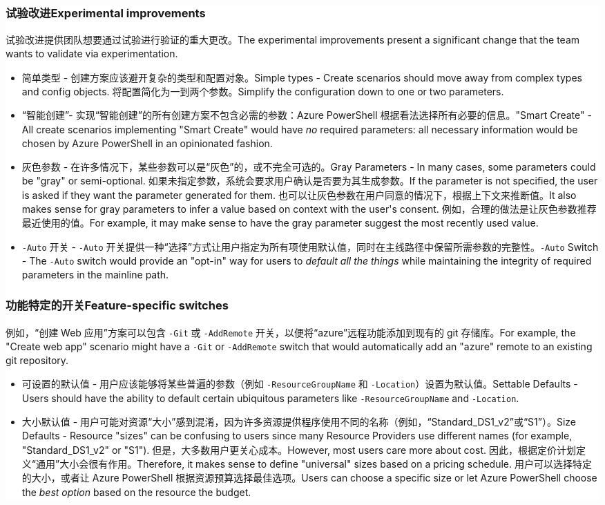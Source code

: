 ### <a name="experimental-improvements"></a><span data-ttu-id="bb2d6-144">试验改进</span><span class="sxs-lookup"><span data-stu-id="bb2d6-144">Experimental improvements</span></span>

<span data-ttu-id="bb2d6-145">试验改进提供团队想要通过试验进行验证的重大更改。</span><span class="sxs-lookup"><span data-stu-id="bb2d6-145">The experimental improvements present a significant change that the team wants to validate via experimentation.</span></span>

- <span data-ttu-id="bb2d6-146">简单类型 - 创建方案应该避开复杂的类型和配置对象。</span><span class="sxs-lookup"><span data-stu-id="bb2d6-146">Simple types - Create scenarios should move away from complex types and config objects.</span></span> <span data-ttu-id="bb2d6-147">将配置简化为一到两个参数。</span><span class="sxs-lookup"><span data-stu-id="bb2d6-147">Simplify the configuration down to one or two parameters.</span></span>

- <span data-ttu-id="bb2d6-148">“智能创建”- 实现“智能创建”的所有创建方案不包含必需的参数：Azure PowerShell 根据看法选择所有必要的信息。</span><span class="sxs-lookup"><span data-stu-id="bb2d6-148">"Smart Create" - All create scenarios implementing "Smart Create" would have _no_ required parameters: all necessary information would be chosen by Azure PowerShell in an opinionated fashion.</span></span>

- <span data-ttu-id="bb2d6-149">灰色参数 - 在许多情况下，某些参数可以是“灰色”的，或不完全可选的。</span><span class="sxs-lookup"><span data-stu-id="bb2d6-149">Gray Parameters - In many cases, some parameters could be "gray" or semi-optional.</span></span> <span data-ttu-id="bb2d6-150">如果未指定参数，系统会要求用户确认是否要为其生成参数。</span><span class="sxs-lookup"><span data-stu-id="bb2d6-150">If the parameter is not specified, the user is asked if they want the parameter generated for them.</span></span> <span data-ttu-id="bb2d6-151">也可以让灰色参数在用户同意的情况下，根据上下文来推断值。</span><span class="sxs-lookup"><span data-stu-id="bb2d6-151">It also makes sense for gray parameters to infer a value based on context with the user's consent.</span></span>
  <span data-ttu-id="bb2d6-152">例如，合理的做法是让灰色参数推荐最近使用的值。</span><span class="sxs-lookup"><span data-stu-id="bb2d6-152">For example, it may make sense to have the gray parameter suggest the most recently used value.</span></span>

- <span data-ttu-id="bb2d6-153">`-Auto` 开关 - `-Auto` 开关提供一种“选择”方式让用户指定为所有项使用默认值，同时在主线路径中保留所需参数的完整性。</span><span class="sxs-lookup"><span data-stu-id="bb2d6-153">`-Auto` Switch - The `-Auto` switch would provide an "opt-in" way for users to _default all the things_ while maintaining the integrity of required parameters in the mainline path.</span></span>

### <a name="feature-specific-switches"></a><span data-ttu-id="bb2d6-154">功能特定的开关</span><span class="sxs-lookup"><span data-stu-id="bb2d6-154">Feature-specific switches</span></span>

<span data-ttu-id="bb2d6-155">例如，“创建 Web 应用”方案可以包含 `-Git` 或 `-AddRemote` 开关，以便将“azure”远程功能添加到现有的 git 存储库。</span><span class="sxs-lookup"><span data-stu-id="bb2d6-155">For example, the "Create web app" scenario might have a `-Git` or `-AddRemote` switch that would automatically add an "azure" remote to an existing git repository.</span></span>

- <span data-ttu-id="bb2d6-156">可设置的默认值 - 用户应该能够将某些普遍的参数（例如 `-ResourceGroupName` 和 `-Location`）设置为默认值。</span><span class="sxs-lookup"><span data-stu-id="bb2d6-156">Settable Defaults - Users should have the ability to default certain ubiquitous parameters like `-ResourceGroupName` and `-Location`.</span></span>

- <span data-ttu-id="bb2d6-157">大小默认值 - 用户可能对资源“大小”感到混淆，因为许多资源提供程序使用不同的名称（例如，“Standard\_DS1\_v2”或“S1”）。</span><span class="sxs-lookup"><span data-stu-id="bb2d6-157">Size Defaults - Resource "sizes" can be confusing to users since many Resource Providers use different names (for example, "Standard\_DS1\_v2" or "S1").</span></span> <span data-ttu-id="bb2d6-158">但是，大多数用户更关心成本。</span><span class="sxs-lookup"><span data-stu-id="bb2d6-158">However, most users care more about cost.</span></span> <span data-ttu-id="bb2d6-159">因此，根据定价计划定义“通用”大小会很有作用。</span><span class="sxs-lookup"><span data-stu-id="bb2d6-159">Therefore, it makes sense to define "universal" sizes based on a pricing schedule.</span></span> <span data-ttu-id="bb2d6-160">用户可以选择特定的大小，或者让 Azure PowerShell 根据资源预算选择最佳选项。</span><span class="sxs-lookup"><span data-stu-id="bb2d6-160">Users can choose a specific size or let Azure PowerShell choose the _best option_ based on the resource the budget.</span></span>
